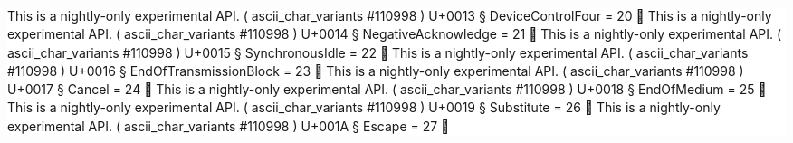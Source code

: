 This is a nightly-only experimental API. (
ascii_char_variants
#110998
)
U+0013
§
DeviceControlFour = 20
🔬
This is a nightly-only experimental API. (
ascii_char_variants
#110998
)
U+0014
§
NegativeAcknowledge = 21
🔬
This is a nightly-only experimental API. (
ascii_char_variants
#110998
)
U+0015
§
SynchronousIdle = 22
🔬
This is a nightly-only experimental API. (
ascii_char_variants
#110998
)
U+0016
§
EndOfTransmissionBlock = 23
🔬
This is a nightly-only experimental API. (
ascii_char_variants
#110998
)
U+0017
§
Cancel = 24
🔬
This is a nightly-only experimental API. (
ascii_char_variants
#110998
)
U+0018
§
EndOfMedium = 25
🔬
This is a nightly-only experimental API. (
ascii_char_variants
#110998
)
U+0019
§
Substitute = 26
🔬
This is a nightly-only experimental API. (
ascii_char_variants
#110998
)
U+001A
§
Escape = 27
🔬